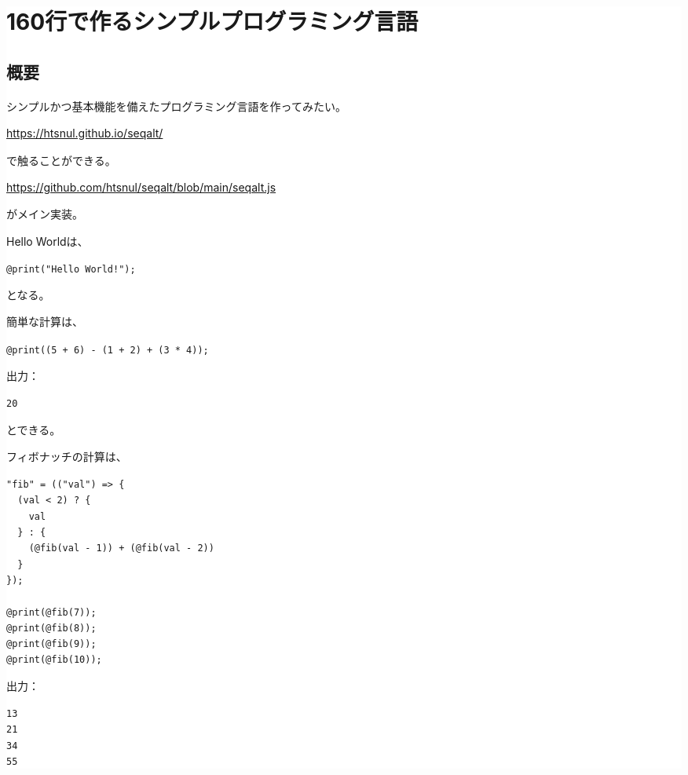 # 160行で作るシンプルプログラミング言語

## 概要

シンプルかつ基本機能を備えたプログラミング言語を作ってみたい。

https://htsnul.github.io/seqalt/

で触ることができる。

https://github.com/htsnul/seqalt/blob/main/seqalt.js

がメイン実装。

Hello Worldは、

```
@print("Hello World!");
```

となる。


簡単な計算は、

```
@print((5 + 6) - (1 + 2) + (3 * 4));
```

出力：

```
20
```

とできる。

フィボナッチの計算は、

```
"fib" = (("val") => {
  (val < 2) ? {
    val
  } : {
    (@fib(val - 1)) + (@fib(val - 2))
  }
});

@print(@fib(7));
@print(@fib(8));
@print(@fib(9));
@print(@fib(10));
```

出力：

```
13
21
34
55
```
